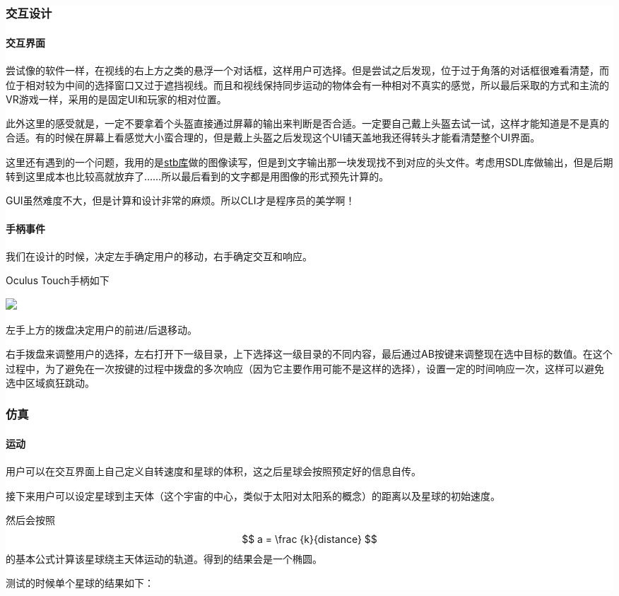 ### 交互设计

#### 交互界面

尝试像的软件一样，在视线的右上方之类的悬浮一个对话框，这样用户可选择。但是尝试之后发现，位于过于角落的对话框很难看清楚，而位于相对较为中间的选择窗口又过于遮挡视线。而且和视线保持同步运动的物体会有一种相对不真实的感觉，所以最后采取的方式和主流的VR游戏一样，采用的是固定UI和玩家的相对位置。

此外这里的感受就是，一定不要拿着个头盔直接通过屏幕的输出来判断是否合适。一定要自己戴上头盔去试一试，这样才能知道是不是真的合适。有的时候在屏幕上看感觉大小蛮合理的，但是戴上头盔之后发现这个UI铺天盖地我还得转头才能看清楚整个UI界面。

这里还有遇到的一个问题，我用的是[stb库](https://github.com/nothings/stb)做的图像读写，但是到文字输出那一块发现找不到对应的头文件。考虑用SDL库做输出，但是后期转到这里成本也比较高就放弃了……所以最后看到的文字都是用图像的形式预先计算的。

GUI虽然难度不大，但是计算和设计非常的麻烦。所以CLI才是程序员的美学啊！

#### 手柄事件

我们在设计的时候，决定左手确定用户的移动，右手确定交互和响应。

Oculus Touch手柄如下

![](https://i2.kknews.cc/SIG=1o7ctaq/94s000o987s4n4o3q8p.jpg)

左手上方的拨盘决定用户的前进/后退移动。

右手拨盘来调整用户的选择，左右打开下一级目录，上下选择这一级目录的不同内容，最后通过AB按键来调整现在选中目标的数值。在这个过程中，为了避免在一次按键的过程中拨盘的多次响应（因为它主要作用可能不是这样的选择），设置一定的时间响应一次，这样可以避免选中区域疯狂跳动。

### 仿真

#### 运动

用户可以在交互界面上自己定义自转速度和星球的体积，这之后星球会按照预定好的信息自传。

接下来用户可以设定星球到主天体（这个宇宙的中心，类似于太阳对太阳系的概念）的距离以及星球的初始速度。

然后会按照
$$
a = \frac {k}{distance}
$$
的基本公式计算该星球绕主天体运动的轨道。得到的结果会是一个椭圆。

测试的时候单个星球的结果如下：
